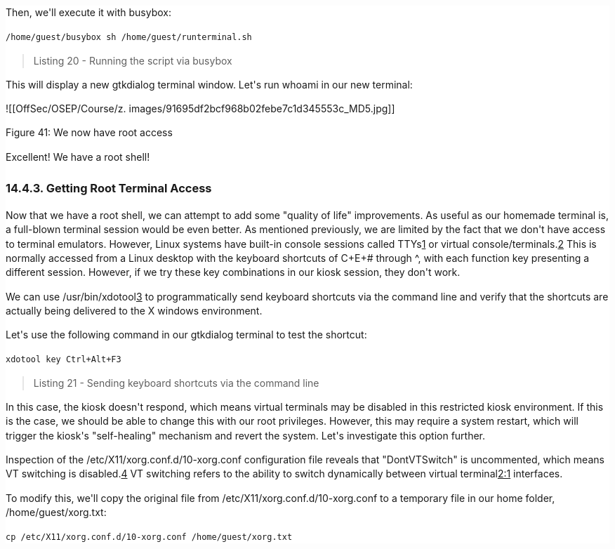 Then, we'll execute it with busybox:

```
/home/guest/busybox sh /home/guest/runterminal.sh
```

> Listing 20 - Running the script via busybox

This will display a new gtkdialog terminal window. Let's run whoami in our new terminal:

![[OffSec/OSEP/Course/z. images/91695df2bcf968b02febe7c1d345553c_MD5.jpg]]

Figure 41: We now have root access

Excellent! We have a root shell!

### 14.4.3. Getting Root Terminal Access

Now that we have a root shell, we can attempt to add some "quality of life" improvements. As useful as our homemade terminal is, a full-blown terminal session would be even better. As mentioned previously, we are limited by the fact that we don't have access to terminal emulators. However, Linux systems have built-in console sessions called TTYs[1](https://portal.offsec.com/courses/pen-200-44065/learning/vulnerability-scanning-48659/wrapping-up-48703/wrapping-up-48710#fn-local_id_5328-1) or virtual console/terminals.[2](https://portal.offsec.com/courses/pen-200-44065/learning/vulnerability-scanning-48659/wrapping-up-48703/wrapping-up-48710#fn-local_id_5328-2) This is normally accessed from a Linux desktop with the keyboard shortcuts of C+E+# through ^, with each function key presenting a different session. However, if we try these key combinations in our kiosk session, they don't work.

We can use /usr/bin/xdotool[3](https://portal.offsec.com/courses/pen-200-44065/learning/vulnerability-scanning-48659/wrapping-up-48703/wrapping-up-48710#fn-local_id_5328-3) to programmatically send keyboard shortcuts via the command line and verify that the shortcuts are actually being delivered to the X windows environment.

Let's use the following command in our gtkdialog terminal to test the shortcut:

```
xdotool key Ctrl+Alt+F3
```

> Listing 21 - Sending keyboard shortcuts via the command line

In this case, the kiosk doesn't respond, which means virtual terminals may be disabled in this restricted kiosk environment. If this is the case, we should be able to change this with our root privileges. However, this may require a system restart, which will trigger the kiosk's "self-healing" mechanism and revert the system. Let's investigate this option further.

Inspection of the /etc/X11/xorg.conf.d/10-xorg.conf configuration file reveals that "DontVTSwitch" is uncommented, which means VT switching is disabled.[4](https://portal.offsec.com/courses/pen-200-44065/learning/vulnerability-scanning-48659/wrapping-up-48703/wrapping-up-48710#fn-local_id_5328-4) VT switching refers to the ability to switch dynamically between virtual terminal[2:1](https://portal.offsec.com/courses/pen-200-44065/learning/vulnerability-scanning-48659/wrapping-up-48703/wrapping-up-48710#fn-local_id_5328-2) interfaces.

To modify this, we'll copy the original file from /etc/X11/xorg.conf.d/10-xorg.conf to a temporary file in our home folder, /home/guest/xorg.txt:

```
cp /etc/X11/xorg.conf.d/10-xorg.conf /home/guest/xorg.txt
```
